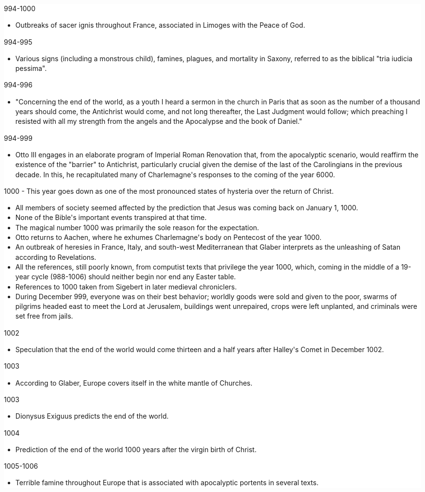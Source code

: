 994-1000

- Outbreaks of sacer ignis throughout France, associated in Limoges with the Peace of God.

994-995

- Various signs (including a monstrous child), famines, plagues, and mortality in Saxony, referred to as the biblical "tria iudicia pessima".

994-996

- "Concerning the end of the world, as a youth I heard a sermon in the church in Paris that as soon as the number of a thousand years should come, the Antichrist would come, and not long thereafter, the Last Judgment would follow; which preaching I resisted with all my strength from the angels and the Apocalypse and the book of Daniel."

994-999

- Otto III engages in an elaborate program of Imperial Roman Renovation that, from the apocalyptic scenario, would reaffirm the existence of the "barrier" to Antichrist, particularly crucial given the demise of the last of the Carolingians in the previous decade. In this, he recapitulated many of Charlemagne's responses to the coming of the year 6000.

1000 - This year goes down as one of the most pronounced states of hysteria over the return of Christ.

- All members of society seemed affected by the prediction that Jesus was coming back on January 1, 1000.
- None of the Bible's important events transpired at that time.
- The magical number 1000 was primarily the sole reason for the expectation.
- Otto returns to Aachen, where he exhumes Charlemagne's body on Pentecost of the year 1000.
- An outbreak of heresies in France, Italy, and south-west Mediterranean that Glaber interprets as the unleashing of Satan according to Revelations.
- All the references, still poorly known, from computist texts that privilege the year 1000, which, coming in the middle of a 19-year cycle (988-1006) should neither begin nor end any Easter table.
- References to 1000 taken from Sigebert in later medieval chroniclers.
- During December 999, everyone was on their best behavior; worldly goods were sold and given to the poor, swarms of pilgrims headed east to meet the Lord at Jerusalem, buildings went unrepaired, crops were left unplanted, and criminals were set free from jails.

1002

- Speculation that the end of the world would come thirteen and a half years after Halley's Comet in December 1002.

1003

- According to Glaber, Europe covers itself in the white mantle of Churches.

1003

- Dionysus Exiguus predicts the end of the world.

1004

- Prediction of the end of the world 1000 years after the virgin birth of Christ.

1005-1006

- Terrible famine throughout Europe that is associated with apocalyptic portents in several texts.
